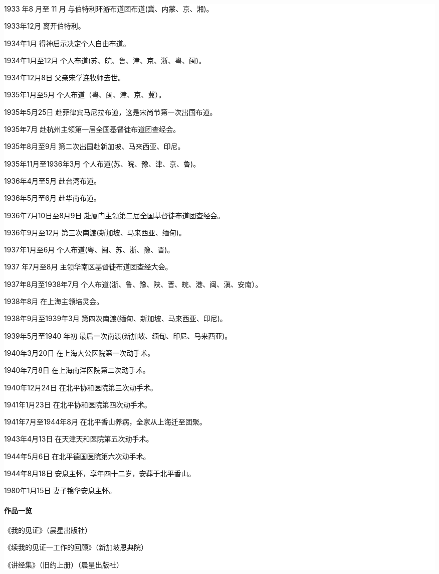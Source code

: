 1933 年8 月至 11 月  与伯特利环游布道团布道(冀、内蒙、京、湘)。

1933年12月  离开伯特利。

1934年1月  得神启示决定个人自由布道。

1934年1月至12月  个人布道(苏、皖、鲁、津、京、浙、粤、闽)。

1934年12月8日  父亲宋学连牧师去世。

1935年1月至5月  个人布道（粤、闽、津、京、冀）。

1935年5月25日  赴菲律宾马尼拉布道，这是宋尚节第一次出国布道。

1935年7月  赴杭州主领第一届全国基督徒布道团查经会。

1935年8月至9月  第二次出国赴新加坡、马来西亚、印尼。

1935年11月至1936年3月  个人布道(苏、皖、豫、津、京、鲁)。

1936年4月至5月  赴台湾布道。

1936年5月至6月  赴华南布道。

1936年7月10日至8月9日  赴厦门主领第二届全国基督徒布道团查经会。

1936年9月至12月  第三次南渡(新加坡、马来西亚、缅甸)。

1937年1月至6月  个人布道(粤、闽、苏、浙、豫、晋)。

1937 年7月至8月  主领华南区基督徒布道团查经大会。

1937年8月至1938年7月  个人布道(浙、鲁、豫、陕、晋、皖、港、闽、滇、安南）。

1938年8月  在上海主领培灵会。

1938年9月至1939年3月  第四次南渡(缅甸、新加坡、马来西亚、印尼)。

1939年5月至1940 年初  最后一次南渡(新加坡、缅甸、印尼、马来西亚)。

1940年3月20日  在上海大公医院第一次动手术。

1940年7月8日  在上海南洋医院第二次动手术。

1940年12月24日  在北平协和医院第三次动手术。

1941年1月23日  在北平协和医院第四次动手术。

1941年7月至1944年8月  在北平香山养病，全家从上海迁至团聚。

1943年4月13日  在天津天和医院第五次动手术。

1944年5月6日  在北平德国医院第六次动手术。

1944年8月18日  安息主怀，享年四十二岁，安葬于北平香山。

1980年1月15日  妻子锦华安息主怀。


#### 作品一览

《我的见证》（晨星出版社）

《续我的见证一工作的回顾》（新加坡恩典院） 

《讲经集》（旧约上册）（晨星出版社）
